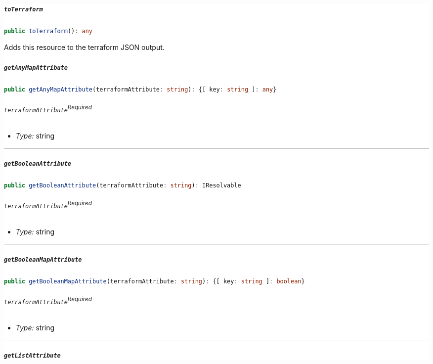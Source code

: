 ##### `toTerraform` <a name="toTerraform" id="@cdktf/provider-github.branch.Branch.toTerraform"></a>

```typescript
public toTerraform(): any
```

Adds this resource to the terraform JSON output.

##### `getAnyMapAttribute` <a name="getAnyMapAttribute" id="@cdktf/provider-github.branch.Branch.getAnyMapAttribute"></a>

```typescript
public getAnyMapAttribute(terraformAttribute: string): {[ key: string ]: any}
```

###### `terraformAttribute`<sup>Required</sup> <a name="terraformAttribute" id="@cdktf/provider-github.branch.Branch.getAnyMapAttribute.parameter.terraformAttribute"></a>

- *Type:* string

---

##### `getBooleanAttribute` <a name="getBooleanAttribute" id="@cdktf/provider-github.branch.Branch.getBooleanAttribute"></a>

```typescript
public getBooleanAttribute(terraformAttribute: string): IResolvable
```

###### `terraformAttribute`<sup>Required</sup> <a name="terraformAttribute" id="@cdktf/provider-github.branch.Branch.getBooleanAttribute.parameter.terraformAttribute"></a>

- *Type:* string

---

##### `getBooleanMapAttribute` <a name="getBooleanMapAttribute" id="@cdktf/provider-github.branch.Branch.getBooleanMapAttribute"></a>

```typescript
public getBooleanMapAttribute(terraformAttribute: string): {[ key: string ]: boolean}
```

###### `terraformAttribute`<sup>Required</sup> <a name="terraformAttribute" id="@cdktf/provider-github.branch.Branch.getBooleanMapAttribute.parameter.terraformAttribute"></a>

- *Type:* string

---

##### `getListAttribute` <a name="getListAttribute" id="@cdktf/provider-github.branch.Branch.getListAttribute"></a>
